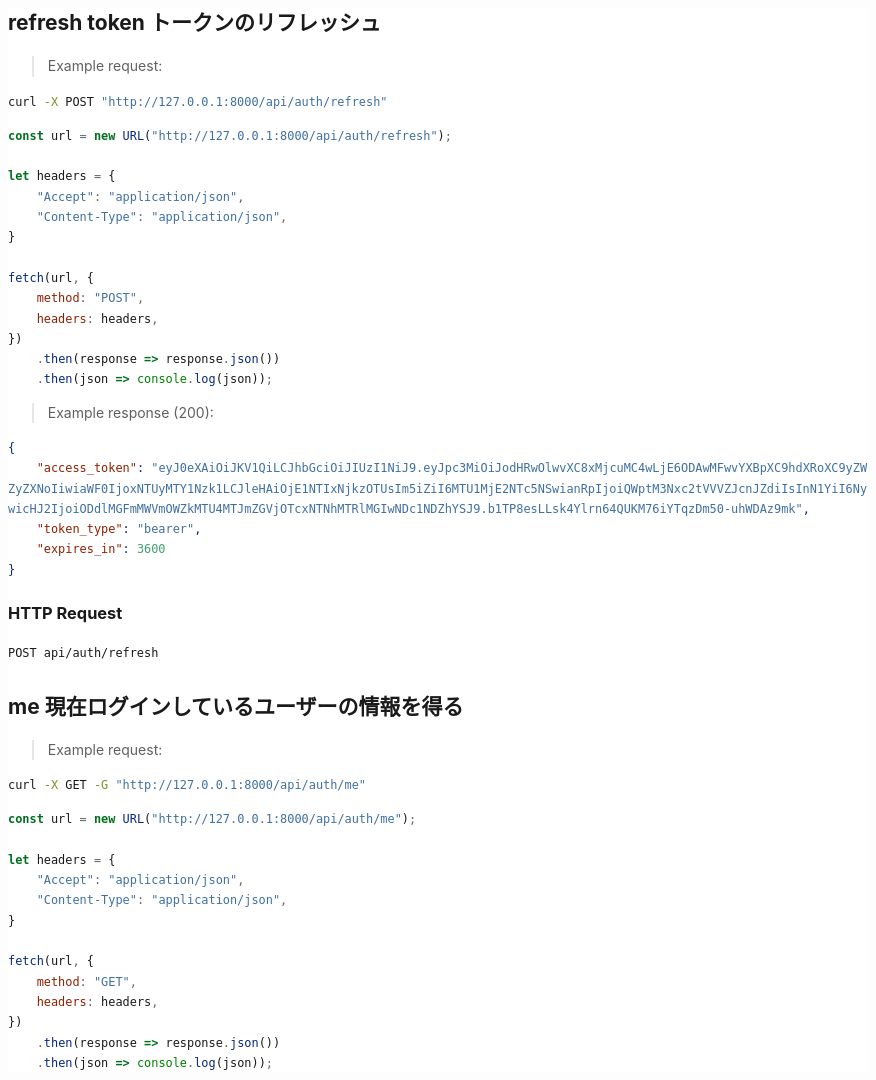 
## refresh token トークンのリフレッシュ

> Example request:

```bash
curl -X POST "http://127.0.0.1:8000/api/auth/refresh" 
```

```javascript
const url = new URL("http://127.0.0.1:8000/api/auth/refresh");

let headers = {
    "Accept": "application/json",
    "Content-Type": "application/json",
}

fetch(url, {
    method: "POST",
    headers: headers,
})
    .then(response => response.json())
    .then(json => console.log(json));
```

> Example response (200):

```json
{
    "access_token": "eyJ0eXAiOiJKV1QiLCJhbGciOiJIUzI1NiJ9.eyJpc3MiOiJodHRwOlwvXC8xMjcuMC4wLjE6ODAwMFwvYXBpXC9hdXRoXC9yZWZyZXNoIiwiaWF0IjoxNTUyMTY1Nzk1LCJleHAiOjE1NTIxNjkzOTUsIm5iZiI6MTU1MjE2NTc5NSwianRpIjoiQWptM3Nxc2tVVVZJcnJZdiIsInN1YiI6NywicHJ2IjoiODdlMGFmMWVmOWZkMTU4MTJmZGVjOTcxNTNhMTRlMGIwNDc1NDZhYSJ9.b1TP8esLLsk4Ylrn64QUKM76iYTqzDm50-uhWDAz9mk",
    "token_type": "bearer",
    "expires_in": 3600
}
```

### HTTP Request
`POST api/auth/refresh`





## me 現在ログインしているユーザーの情報を得る

> Example request:

```bash
curl -X GET -G "http://127.0.0.1:8000/api/auth/me" 
```

```javascript
const url = new URL("http://127.0.0.1:8000/api/auth/me");

let headers = {
    "Accept": "application/json",
    "Content-Type": "application/json",
}

fetch(url, {
    method: "GET",
    headers: headers,
})
    .then(response => response.json())
    .then(json => console.log(json));
```
